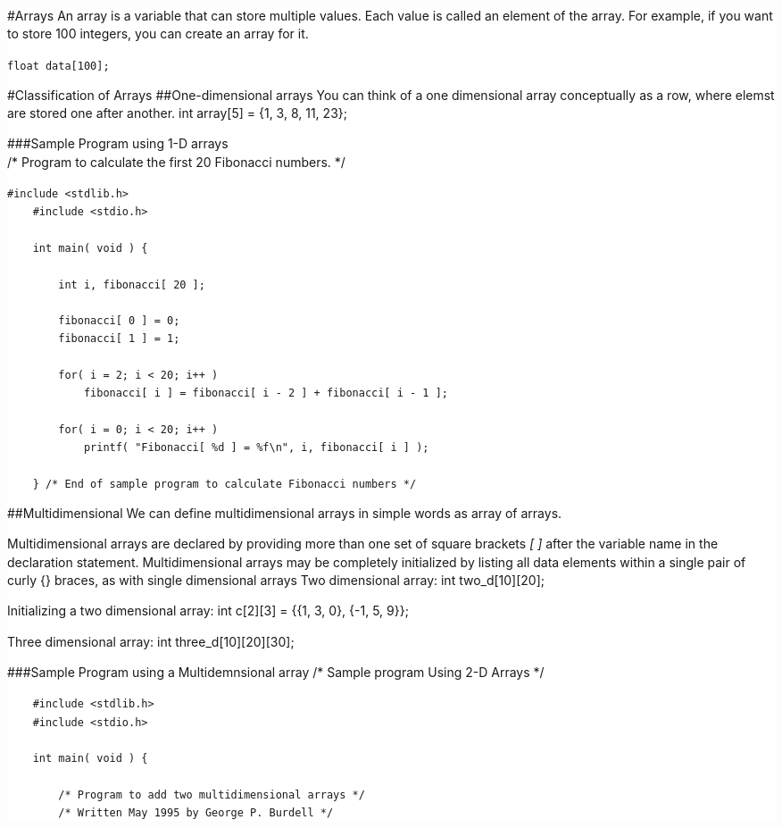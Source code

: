 #Arrays
An array is a variable that can store multiple values.  Each value is called an element of the array. For example, if you want to store 100 integers, you can create an array for it.

	float data[100];

#Classification of Arrays 
##One-dimensional arrays
You can think of a one dimensional array conceptually as a row, where elemst are stored one after another.
	int array[5] = {1, 3, 8, 11, 23};

###Sample Program using 1-D arrays	
	/* Program to calculate the first 20 Fibonacci numbers. */
        
	#include <stdlib.h>
        #include <stdio.h> 

        int main( void ) {
            
            int i, fibonacci[ 20 ];
            
            fibonacci[ 0 ] = 0;
            fibonacci[ 1 ] = 1;
            
            for( i = 2; i < 20; i++ )
                fibonacci[ i ] = fibonacci[ i - 2 ] + fibonacci[ i - 1 ];
                
            for( i = 0; i < 20; i++ )
                printf( "Fibonacci[ %d ] = %f\n", i, fibonacci[ i ] );
            
        } /* End of sample program to calculate Fibonacci numbers */ 

##Multidimensional
We can define multidimensional arrays in simple words as array of arrays.

Multidimensional arrays are declared by providing more than one set of square brackets *[ ]* after the variable name in the declaration statement. Multidimensional arrays may be completely initialized by listing all data elements within a single pair of curly {} braces, as with single dimensional arrays
Two dimensional array:
	int two_d[10][20];

Initializing a two dimensional array:
	int c[2][3] = {{1, 3, 0}, {-1, 5, 9}};

Three dimensional array:
	int three_d[10][20][30];

###Sample Program using a Multidemnsional array
	/* Sample program Using 2-D Arrays */
        
        #include <stdlib.h>
        #include <stdio.h> 
        
        int main( void ) {
        
            /* Program to add two multidimensional arrays */
            /* Written May 1995 by George P. Burdell */
            